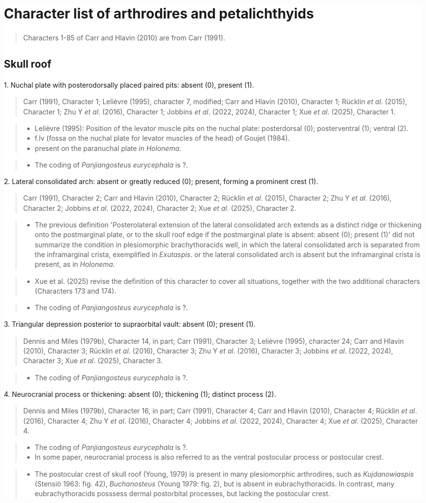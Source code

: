 # Character list of arthrodires and petalichthyids
> Characters 1-85 of Carr and Hlavin (2010) are from Carr (1991).

## Skull roof
 1. Nuchal plate with posterodorsally placed paired pits: absent (0), present (1).
> Carr (1991), Character 1; Lelièvre (1995), character 7, modified; Carr and Hlavin (2010), Character 1; Rücklin *et al*. (2015), Character 1; Zhu Y *et al*. (2016), Character 1; Jobbins *et al*. (2022, 2024), Character 1; Xue *et al*. (2025), Character 1.

> - Lelièvre (1995): Position of the levator muscle pits on the nuchal plate: posterdorsal (0); posterventral (1); ventral (2).
> - f.lv (fossa on the nuchal plate for levator muscles of the head) of Goujet (1984).
> - present on the paranuchal plate in *Holonema*.

> - The coding of *Panjiangosteus eurycephala* is ?.

 2. Lateral consolidated arch: absent or greatly reduced (0); present, forming a prominent crest (1).
>  Carr (1991), Character 2; Carr and Hlavin (2010), Character 2; Rücklin *et al*. (2015), Character 2; Zhu Y *et al*. (2016), Character 2; Jobbins *et al*. (2022, 2024), Character 2; Xue *et al*. (2025), Character 2.
 
> - The previous definition 'Posterolateral extension of the lateral consolidated arch extends as a distinct ridge or thickening onto the postmarginal plate, or to the skull roof edge if the postmarginal plate is absent: absent (0); present (1)' did not summarize the condition in plesiomorphic brachythoracids well, in which the lateral consolidated arch is separated from the inframarginal crista, exemplified in *Exutaspis*. or the lateral consolidated arch is absent but the inframarginal crista is present, as in *Holonema*. 

> - Xue et al. (2025) revise the definition of this character to cover all situations, together with the two additional characters (Characters 173 and 174).

> - The coding of *Panjiangosteus eurycephala* is ?.

 3. Triangular depression posterior to supraorbital vault: absent (0); present (1).
> Dennis and Miles (1979b), Character 14, in part; Carr (1991), Character 3; Lelièvre (1995), character 24; Carr and Hlavin (2010), Character 3; Rücklin *et al*. (2016), Character 3; Zhu Y *et al*. (2016), Character 3; Jobbins *et al*. (2022, 2024), Character 3; Xue *et al*. (2025), Character 3.

> - The coding of *Panjiangosteus eurycephala* is ?.

 4. Neurocranial process or thickening: absent (0); thickening (1); distinct process (2).
> Dennis and Miles (1979b), Character 16, in part; Carr (1991), Character 4; Carr and Hlavin (2010), Character 4; Rücklin *et al*. (2016), Character 4; Zhu Y *et al*. (2016), Character 4; Jobbins *et al*. (2022, 2024), Character 4; Xue *et al*. (2025), Character 4.

> - The coding of *Panjiangosteus eurycephala* is ?.
> - In some paper, neurocranial process is also referred to as the ventral postocular process or postocular crest.

> - The postocular crest of skull roof (Young, 1979) is present in many plesiomorphic arthrodires, such as *Kujdanowiaspis* (Stensiö 1963: fig. 42), *Buchanosteus* (Young 1979: fig. 2), but is absent in eubrachythoracids. In contrast, many eubrachythoracids posssess dermal postorbital processes, but lacking the postocular crest.
